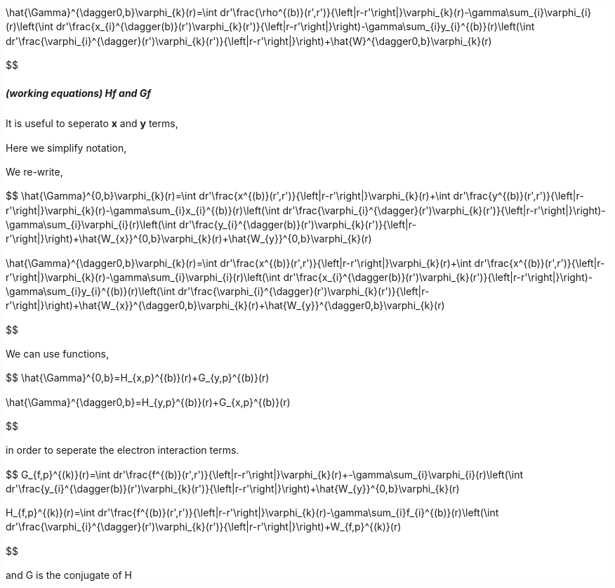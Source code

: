 $$
$$
\hat{\Gamma}^{\dagger0,b}\varphi_{k}(r)=\int dr'\frac{\rho^{(b)}(r',r')}{\left|r-r'\right|}\varphi_{k}(r)-\gamma\sum_{i}\varphi_{i}(r)\left(\int dr'\frac{x_{i}^{\dagger(b)}(r')\varphi_{k}(r')}{\left|r-r'\right|}\right)-\gamma\sum_{i}y_{i}^{(b)}(r)\left(\int dr'\frac{\varphi_{i}^{\dagger}(r')\varphi_{k}(r')}{\left|r-r'\right|}\right)+\hat{W}^{\dagger0,b}\varphi_{k}(r)

$$

##### (working equations) Hf and Gf

It is useful to seperato **x** and **y** terms,

Here we simplify notation,

We re-write,

$$
\hat{\Gamma}^{0,b}\varphi_{k}(r)=\int dr'\frac{x^{(b)}(r',r')}{\left|r-r'\right|}\varphi_{k}(r)+\int dr'\frac{y^{(b)}(r',r')}{\left|r-r'\right|}\varphi_{k}(r)-\gamma\sum_{i}x_{i}^{(b)}(r)\left(\int dr'\frac{\varphi_{i}^{\dagger}(r')\varphi_{k}(r')}{\left|r-r'\right|}\right)-\gamma\sum_{i}\varphi_{i}(r)\left(\int dr'\frac{y_{i}^{\dagger(b)}(r')\varphi_{k}(r')}{\left|r-r'\right|}\right)+\hat{W_{x}}^{0,b}\varphi_{k}(r)+\hat{W_{y}}^{0,b}\varphi_{k}(r)

$$
$$
\hat{\Gamma}^{\dagger0,b}\varphi_{k}(r)=\int dr'\frac{x^{(b)}(r',r')}{\left|r-r'\right|}\varphi_{k}(r)+\int dr'\frac{x^{(b)}(r',r')}{\left|r-r'\right|}\varphi_{k}(r)-\gamma\sum_{i}\varphi_{i}(r)\left(\int dr'\frac{x_{i}^{\dagger(b)}(r')\varphi_{k}(r')}{\left|r-r'\right|}\right)-\gamma\sum_{i}y_{i}^{(b)}(r)\left(\int dr'\frac{\varphi_{i}^{\dagger}(r')\varphi_{k}(r')}{\left|r-r'\right|}\right)+\hat{W_{x}}^{\dagger0,b}\varphi_{k}(r)+\hat{W_{y}}^{\dagger0,b}\varphi_{k}(r)

$$

We can use functions,

$$
\hat{\Gamma}^{0,b}=H_{x,p}^{(b)}(r)+G_{y,p}^{(b)}(r)

$$
$$
\hat{\Gamma}^{\dagger0,b}=H_{y,p}^{(b)}(r)+G_{x,p}^{(b)}(r)

$$

in order to seperate the electron interaction terms.

$$
G_{f,p}^{(k)}(r)=\int dr'\frac{f^{(b)}(r',r')}{\left|r-r'\right|}\varphi_{k}(r)+-\gamma\sum_{i}\varphi_{i}(r)\left(\int dr'\frac{y_{i}^{\dagger(b)}(r')\varphi_{k}(r')}{\left|r-r'\right|}\right)+\hat{W_{y}}^{0,b}\varphi_{k}(r)

$$
$$
H_{f,p}^{(k)}(r)=\int dr'\frac{f^{(b)}(r',r')}{\left|r-r'\right|}\varphi_{k}(r)-\gamma\sum_{i}f_{i}^{(b)}(r)\left(\int dr'\frac{\varphi_{i}^{\dagger}(r')\varphi_{k}(r')}{\left|r-r'\right|}\right)+W_{f,p}^{(k)}(r)

$$

and G is the conjugate of H